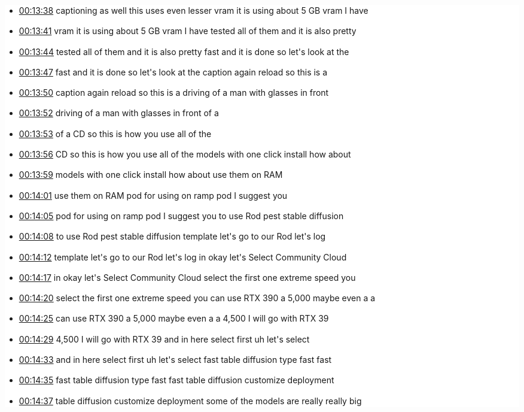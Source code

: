 - [00:13:38](https://www.youtube.com/watch?v=PNA9p94JmtY&t=818) captioning as well this uses even lesser vram it is using about 5 GB vram I have

- [00:13:41](https://www.youtube.com/watch?v=PNA9p94JmtY&t=821) vram it is using about 5 GB vram I have tested all of them and it is also pretty

- [00:13:44](https://www.youtube.com/watch?v=PNA9p94JmtY&t=824) tested all of them and it is also pretty fast and it is done so let's look at the

- [00:13:47](https://www.youtube.com/watch?v=PNA9p94JmtY&t=827) fast and it is done so let's look at the caption again reload so this is a

- [00:13:50](https://www.youtube.com/watch?v=PNA9p94JmtY&t=830) caption again reload so this is a driving of a man with glasses in front

- [00:13:52](https://www.youtube.com/watch?v=PNA9p94JmtY&t=832) driving of a man with glasses in front of a

- [00:13:53](https://www.youtube.com/watch?v=PNA9p94JmtY&t=833) of a CD so this is how you use all of the

- [00:13:56](https://www.youtube.com/watch?v=PNA9p94JmtY&t=836) CD so this is how you use all of the models with one click install how about

- [00:13:59](https://www.youtube.com/watch?v=PNA9p94JmtY&t=839) models with one click install how about use them on RAM

- [00:14:01](https://www.youtube.com/watch?v=PNA9p94JmtY&t=841) use them on RAM pod for using on ramp pod I suggest you

- [00:14:05](https://www.youtube.com/watch?v=PNA9p94JmtY&t=845) pod for using on ramp pod I suggest you to use Rod pest stable diffusion

- [00:14:08](https://www.youtube.com/watch?v=PNA9p94JmtY&t=848) to use Rod pest stable diffusion template let's go to our Rod let's log

- [00:14:12](https://www.youtube.com/watch?v=PNA9p94JmtY&t=852) template let's go to our Rod let's log in okay let's Select Community Cloud

- [00:14:17](https://www.youtube.com/watch?v=PNA9p94JmtY&t=857) in okay let's Select Community Cloud select the first one extreme speed you

- [00:14:20](https://www.youtube.com/watch?v=PNA9p94JmtY&t=860) select the first one extreme speed you can use RTX 390 a 5,000 maybe even a a

- [00:14:25](https://www.youtube.com/watch?v=PNA9p94JmtY&t=865) can use RTX 390 a 5,000 maybe even a a 4,500 I will go with RTX 39

- [00:14:29](https://www.youtube.com/watch?v=PNA9p94JmtY&t=869) 4,500 I will go with RTX 39 and in here select first uh let's select

- [00:14:33](https://www.youtube.com/watch?v=PNA9p94JmtY&t=873) and in here select first uh let's select fast table diffusion type fast fast

- [00:14:35](https://www.youtube.com/watch?v=PNA9p94JmtY&t=875) fast table diffusion type fast fast table diffusion customize deployment

- [00:14:37](https://www.youtube.com/watch?v=PNA9p94JmtY&t=877) table diffusion customize deployment some of the models are really really big
